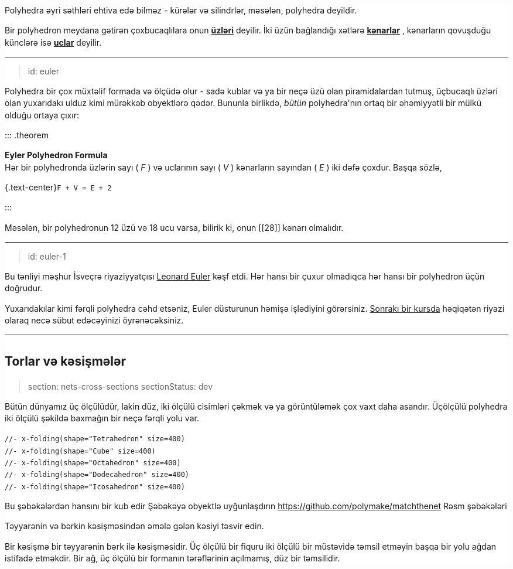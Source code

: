  Polyhedra əyri səthləri ehtiva edə bilməz - kürələr və silindrlər, məsələn, polyhedra deyildir. 

 Bir polyhedron meydana gətirən çoxbucaqlılara onun [__üzləri__](gloss:polyhedron-face) deyilir. İki üzün bağlandığı xətlərə [__kənarlar__](gloss:polyhedron-edge) , kənarların qovuşduğu künclərə isə [__uclar__](gloss:polyhedron-vertex) deyilir. 

---
> id: euler

 Polyhedra bir çox müxtəlif formada və ölçüdə olur - sadə kublar və ya bir neçə üzü olan piramidalardan tutmuş, üçbucaqlı üzləri olan yuxarıdakı ulduz kimi mürəkkəb obyektlərə qədər. Bununla birlikdə, _bütün_ polyhedra'nın ortaq bir əhəmiyyətli bir mülkü olduğu ortaya çıxır: 

::: .theorem

 __Eyler Polyhedron Formula__  
Hər bir polyhedronda üzlərin sayı ( _F_ ) və uclarının sayı ( _V_ ) kənarların sayından ( _E_ ) iki dəfə çoxdur. Başqa sözlə, 

{.text-center}`F + V = E + 2`

:::

 Məsələn, bir polyhedronun 12 üzü və 18 ucu varsa, bilirik ki, onun [[28]] kənarı olmalıdır. 

---
> id: euler-1

 Bu tənliyi məşhur İsveçrə riyaziyyatçısı [Leonard Euler](bio:euler) kəşf etdi. Hər hansı bir çuxur olmadıqca hər hansı bir polyhedron üçün doğrudur. 

 Yuxarıdakılar kimi fərqli polyhedra cəhd etsəniz, Euler düsturunun həmişə işlədiyini görərsiniz. [Sonrakı bir kursda](/course/graph-theory/planar-graphs) həqiqətən riyazi olaraq necə sübut edəcəyinizi öyrənəcəksiniz. 

---

## Torlar və kəsişmələr 

> section: nets-cross-sections
> sectionStatus: dev

 Bütün dünyamız üç ölçülüdür, lakin düz, iki ölçülü cisimləri çəkmək və ya görüntüləmək çox vaxt daha asandır. Üçölçülü polyhedra iki ölçülü şəkildə baxmağın bir neçə fərqli yolu var. 

    //- x-folding(shape="Tetrahedron" size=400)
    //- x-folding(shape="Cube" size=400)
    //- x-folding(shape="Octahedron" size=400)
    //- x-folding(shape="Dodecahedron" size=400)
    //- x-folding(shape="Icosahedron" size=400)

 Bu şəbəkələrdən hansını bir kub edir Şəbəkəyə obyektlə uyğunlaşdırın https://github.com/polymake/matchthenet Rəsm şəbəkələri 

 Təyyarənin və bərkin kəsişməsindən əmələ gələn kəsiyi təsvir edin. 

 Bir kəsişmə bir təyyarənin bərk ilə kəsişməsidir. Üç ölçülü bir fiquru iki ölçülü bir müstəvidə təmsil etməyin başqa bir yolu ağdan istifadə etməkdir. Bir ağ, üç ölçülü bir formanın tərəflərinin açılmamış, düz bir təmsilidir. 
